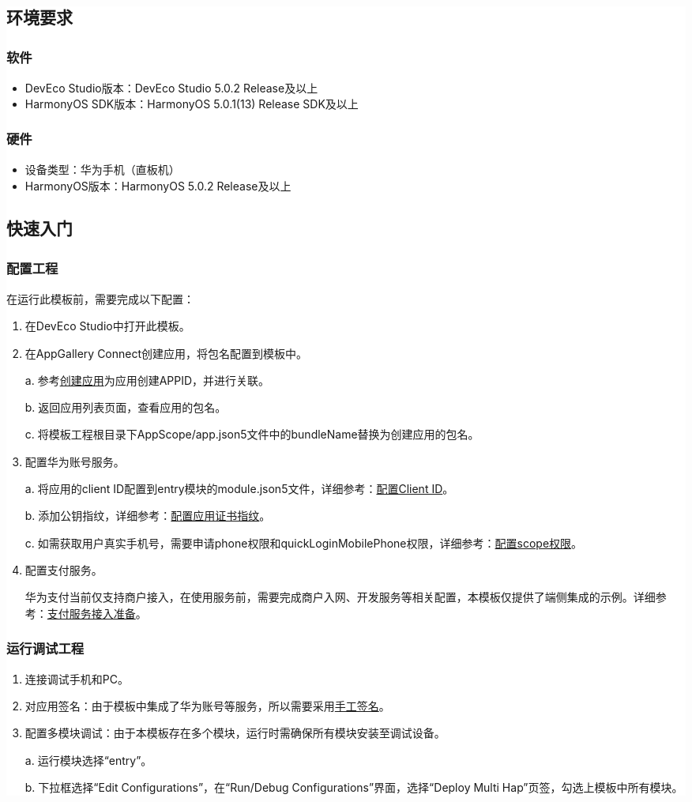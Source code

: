 ## 环境要求

### 软件

* DevEco Studio版本：DevEco Studio 5.0.2 Release及以上
* HarmonyOS SDK版本：HarmonyOS 5.0.1(13) Release SDK及以上

### 硬件

* 设备类型：华为手机（直板机）
* HarmonyOS版本：HarmonyOS 5.0.2 Release及以上

## 快速入门

### 配置工程

在运行此模板前，需要完成以下配置：

1. 在DevEco Studio中打开此模板。

2. 在AppGallery Connect创建应用，将包名配置到模板中。

   a. 参考[创建应用](https://developer.huawei.com/consumer/cn/doc/app/agc-help-createharmonyapp-0000001945392297)为应用创建APPID，并进行关联。

   b. 返回应用列表页面，查看应用的包名。

   c. 将模板工程根目录下AppScope/app.json5文件中的bundleName替换为创建应用的包名。

3. 配置华为账号服务。

   a. 将应用的client ID配置到entry模块的module.json5文件，详细参考：[配置Client ID](https://developer.huawei.com/consumer/cn/doc/harmonyos-guides/account-client-id)。

   b. 添加公钥指纹，详细参考：[配置应用证书指纹](https://developer.huawei.com/consumer/cn/doc/app/agc-help-signature-info-0000001628566748#section5181019153511)。

   c. 如需获取用户真实手机号，需要申请phone权限和quickLoginMobilePhone权限，详细参考：[配置scope权限](https://developer.huawei.com/consumer/cn/doc/harmonyos-guides/account-config-permissions)。

4. 配置支付服务。

   华为支付当前仅支持商户接入，在使用服务前，需要完成商户入网、开发服务等相关配置，本模板仅提供了端侧集成的示例。详细参考：[支付服务接入准备](https://developer.huawei.com/consumer/cn/doc/harmonyos-guides/payment-preparations)。

### 运行调试工程

1. 连接调试手机和PC。

2. 对应用签名：由于模板中集成了华为账号等服务，所以需要采用[手工签名](https://developer.huawei.com/consumer/cn/doc/harmonyos-guides/ide-signing)。

3. 配置多模块调试：由于本模板存在多个模块，运行时需确保所有模块安装至调试设备。

   a. 运行模块选择“entry”。

   b. 下拉框选择“Edit Configurations”，在“Run/Debug Configurations”界面，选择“Deploy Multi Hap”页签，勾选上模板中所有模块。
